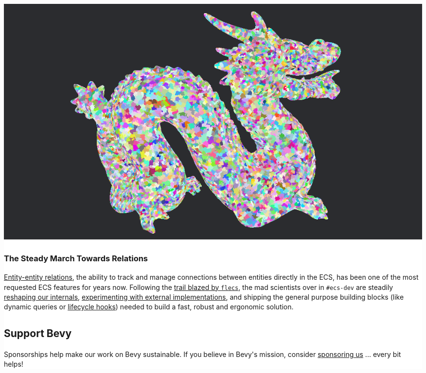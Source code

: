 ![The Stanford dragon mesh rendered as meshlet clusters](meshlet_preview.png)

### The Steady March Towards Relations

[Entity-entity relations], the ability to track and manage connections between entities directly in the ECS, has been one of the most requested ECS features for years now.
Following the [trail blazed by `flecs`], the mad scientists over in `#ecs-dev` are steadily [reshaping our internals], [experimenting with external implementations], and shipping the general purpose building blocks (like dynamic queries or [lifecycle hooks]) needed to build a fast, robust and ergonomic solution.

[Entity-entity relations]: https://github.com/bevyengine/bevy/issues/3742
[trail blazed by `flecs`]: https://ajmmertens.medium.com/building-games-in-ecs-with-entity-relationships-657275ba2c6c
[reshaping our internals]: https://github.com/orgs/bevyengine/projects/15
[experimenting with external implementations]: https://crates.io/crates/aery
[lifecycle hooks]: https://github.com/bevyengine/bevy/pull/10756

## Support Bevy

Sponsorships help make our work on Bevy sustainable. If you believe in Bevy's mission, consider [sponsoring us](/community/donate) ... every bit helps!


[`Lightmap`]: https://docs.rs/bevy/0.13.0/bevy/pbr/struct.Lightmap.html
[lightmaps example]: https://github.com/bevyengine/bevy/blob/main/examples/3d/lightmaps.rs
[The Lightmapper]: https://github.com/Naxela/The_Lightmapper
[Eevee renderer]: https://docs.blender.org/manual/en/latest/render/eevee/index.html
[reflection probes PR]: https://github.com/bevyengine/bevy/pull/11366
[corresponding feature in Blender's Eevee renderer]: https://docs.blender.org/manual/en/latest/render/eevee/light_probes/reflection_cubemaps.html
[Primitive RFC]: https://github.com/bevyengine/rfcs/blob/main/rfcs/12-primitive-shapes.md
[collection of primitives]: https://docs.rs/bevy/0.13.0/bevy/math/primitives/index.html
[`Rectangle`]: https://docs.rs/bevy/0.13.0/bevy/prelude/struct.Rectangle.html
[`Cuboid`]: https://docs.rs/bevy/0.13.0/bevy/prelude/struct.Cuboid.html
[`Circle`]: https://docs.rs/bevy/0.13.0/bevy/prelude/struct.Circle.html
[`Sphere`]: https://docs.rs/bevy/0.13.0/bevy/prelude/struct.Sphere.html
[`Ellipse`]: https://docs.rs/bevy/0.13.0/bevy/prelude/struct.Ellipse.html
[`Triangle2d`]: https://docs.rs/bevy/0.13.0/bevy/prelude/struct.Triangle2d.html
[`Plane2d`]: https://docs.rs/bevy/0.13.0/bevy/prelude/struct.Plane2d.html
[`Plane3d`]: https://docs.rs/bevy/0.13.0/bevy/prelude/struct.Plane3d.html
[`Line2d`]: https://docs.rs/bevy/0.13.0/bevy/prelude/struct.Line2d.html
[`Line3d`]: https://docs.rs/bevy/0.13.0/bevy/prelude/struct.Line3d.html
[`Segment2d`]: https://docs.rs/bevy/0.13.0/bevy/prelude/struct.Segment2d.html
[`Segment3d`]: https://docs.rs/bevy/0.13.0/bevy/prelude/struct.Segment3d.html
[`Polyline2d`]: https://docs.rs/bevy/0.13.0/bevy/prelude/struct.Polyline2d.html
[`Polyline3d`]: https://docs.rs/bevy/0.13.0/bevy/prelude/struct.Polyline3d.html
[`BoxedPolyline2d`]: https://docs.rs/bevy/0.13.0/bevy/prelude/struct.BoxedPolyline2d.html
[`BoxedPolyline3d`]: https://docs.rs/bevy/0.13.0/bevy/prelude/struct.BoxedPolyline3d.html
[`Polygon`]: https://docs.rs/bevy/0.13.0/bevy/prelude/struct.Polygon.html
[`BoxedPolygon`]: https://docs.rs/bevy/0.13.0/bevy/prelude/struct.BoxedPolygon.html
[`RegularPolygon`]: https://docs.rs/bevy/0.13.0/bevy/prelude/struct.RegularPolygon.html
[`Capsule2d`]: https://docs.rs/bevy/0.13.0/bevy/prelude/struct.Capsule2d.html
[`Capsule3d`]: https://docs.rs/bevy/0.13.0/bevy/prelude/struct.Capsule3d.html
[`Cylinder`]: https://docs.rs/bevy/0.13.0/bevy/prelude/struct.Cylinder.html
[`Cone`]: https://docs.rs/bevy/0.13.0/bevy/prelude/struct.Cone.html
[`ConicalFrustum`]: https://docs.rs/bevy/0.13.0/bevy/prelude/struct.ConicalFrustum.html
[`Torus`]: https://docs.rs/bevy/0.13.0/bevy/prelude/struct.Torus.html
[More primitives]: https://github.com/bevyengine/bevy/issues/10572
[Rendering Primitives]: https://bevyengine.org/examples/Math/render-primitives
[`Quad`]: https://docs.rs/bevy/0.13.0/bevy/prelude/shape/struct.Quad.html
[`Box`]: https://docs.rs/bevy/0.13.0/bevy/prelude/shape/struct.Box.html
[`UVSphere`]: https://docs.rs/bevy/0.13.0/bevy/prelude/shape/struct.UVSphere.html
[`Meshable`]: https://docs.rs/bevy/0.13.0/bevy/prelude/trait.Meshable.html
[`mesh` method]: https://docs.rs/bevy/0.13.0/bevy/prelude/trait.Meshable.html#tymethod.mesh
[`Mesh`]: https://docs.rs/bevy/0.13.0/bevy/prelude/struct.Mesh.html
[`2d_shapes`]: https://bevyengine.org/examples/2D%20Rendering/2d-shapes/
[`3d_shapes`]: https://bevyengine.org/examples/3D%20Rendering/3d-shapes/
[`Gizmos`]: https://docs.rs/bevy/0.13.0/bevy/gizmos/prelude/struct.Gizmos.html
[`primitive_2d`]: https://docs.rs/bevy/0.13.0/bevy/gizmos/prelude/trait.GizmoPrimitive2d.html
[`primitive_3d`]: https://docs.rs/bevy/0.13.0/bevy/gizmos/prelude/trait.GizmoPrimitive2d.html
[`SphereBuilder`]: https://docs.rs/bevy/0.13.0/bevy/gizmos/primitives/dim3/struct.SphereBuilder.html
[`Aabb2d`]: https://docs.rs/bevy/0.13.0/bevy/math/bounding/struct.Aabb2d.html
[`Aabb3d`]: https://docs.rs/bevy/0.13.0/bevy/math/bounding/struct.Aabb3d.html
[`BoundingCircle`]: https://docs.rs/bevy/0.13.0/bevy/math/bounding/struct.BoundingCircle.html
[`BoundingSphere`]: https://docs.rs/bevy/0.13.0/bevy/math/bounding/struct.BoundingSphere.html
[`BoundingVolume`]: https://docs.rs/bevy/0.13.0/bevy/math/bounding/trait.BoundingVolume.html
[`IntersectsVolume`]: https://docs.rs/bevy/0.13.0/bevy/math/bounding/trait.IntersectsVolume.html
[`Bounded2d`]: https://docs.rs/bevy/0.13.0/bevy/math/bounding/trait.Bounded2d.html
[`Bounded3d`]: https://docs.rs/bevy/0.13.0/bevy/math/bounding/trait.Bounded3d.html
[`RayCast2d`]: https://docs.rs/bevy/0.13.0/bevy/math/bounding/struct.RayCast2d.html
[`RayCast3d`]: https://docs.rs/bevy/0.13.0/bevy/math/bounding/struct.RayCast3d.html
[`AabbCast2d`]: https://docs.rs/bevy/0.13.0/bevy/math/bounding/struct.AabbCast2d.html
[`AabbCast3d`]: https://docs.rs/bevy/0.13.0/bevy/math/bounding/struct.AabbCast3d.html
[`BoundingCircleCast`]: https://docs.rs/bevy/0.13.0/bevy/math/bounding/struct.BoundingCircleCast.html
[`BoundingSphereCast`]: https://docs.rs/bevy/0.13.0/bevy/math/bounding/struct.BoundingSphereCast.html
[`Ray`]: https://docs.rs/bevy/0.12.1/bevy/math/struct.Ray.html
[`Ray2d`]: https://docs.rs/bevy/0.13.0/bevy/math/struct.Ray2d.html
[`Ray3d`]: https://docs.rs/bevy/0.13.0/bevy/math/struct.Ray3d.html
[`Direction2d`]: https://docs.rs/bevy/0.13.0/bevy/math/primitives/struct.Direction2d.html
[`Direction3d`]: https://docs.rs/bevy/0.13.0/bevy/math/primitives/struct.Direction3d.html
[`World`]: https://docs.rs/bevy/0.13.0/bevy/ecs/world/struct.World.html
[`Stepping`]: https://docs.rs/bevy/0.13.0/bevy/ecs/schedule/stepping/Stepping.html
[`PhysicalCameraParameters`]: https://docs.rs/bevy/0.13.0/bevy/render/camera/struct.PhysicalCameraParameters.html
[`Exposure`]: https://docs.rs/bevy/0.13.0/bevy/render/camera/struct.Exposure.html
[`Exposure::ev100`]: https://docs.rs/bevy/0.13.0/bevy/render/camera/struct.Exposure.html#structfield.ev100
[`TargetCamera`]: https://docs.rs/bevy/0.13.0/bevy/ui/struct.TargetCamera.html
[`Visibility`]: https://docs.rs/bevy/0.13.0/bevy/render/view/enum.Visibility.html
[`UiCameraConfig`]: https://docs.rs/bevy/0.12.1/bevy/ui/camera_config/struct.UiCameraConfig.html
[`ImageScaleMode`]: https://docs.rs/bevy/0.13.0/bevy/prelude/enum.ImageScaleMode.html
[`bevy-inspector-egui`]: https://crates.io/crates/bevy-inspector-egui
[Quake-style console]: https://github.com/doonv/bevy_dev_console
[editor with remote capabilities]: https://makeshift-bevy-web-editor.vercel.app/
[`QueryBuilder`]: https://docs.rs/bevy/0.13.0/bevy/ecs/prelude/struct.QueryBuilder.html
[`Query::transmute_lens()`]: https://docs.rs/bevy/0.13.0/bevy/ecs/system/struct.Query.html#method.transmute_lens
[`QueryLens`]: https://docs.rs/bevy/0.13.0/bevy/ecs/system/struct.QueryLens.html
[`Query`]: https://docs.rs/bevy/0.13.0/bevy/ecs/system/struct.Query.html
[`WorldQuery`]: https://docs.rs/bevy/0.12.0/bevy/ecs/query/trait.WorldQuery.html
[`Changed`]: https://docs.rs/bevy/0.13.0/bevy/ecs/query/struct.Changed.html
[`Added`]: https://docs.rs/bevy/0.13.0/bevy/ecs/query/struct.Added.html
[`QueryData`]: https://docs.rs/bevy/0.13.0/bevy/ecs/query/trait.QueryData.html
[`QueryFilter`]: https://docs.rs/bevy/0.13.0/bevy/ecs/query/trait.QueryFilter.html
[Bistro]: https://github.com/DGriffin91/bevy_bistro_scene
[Sponza]: https://github.com/DGriffin91/bevy_sponza_scene
[San Miguel]: https://github.com/DGriffin91/bevy_san_miguel_scene
[Hidden Valley]: https://blog.polyhaven.com/hidden-alley/
[has some caveats]: https://github.com/bevyengine/bevy/pull/11212
[`RenderAssetUsages`]: https://docs.rs/bevy/0.13.0/bevy/render/render_asset/struct.RenderAssetUsages.html
[`VariableCurve`]: https://docs.rs/bevy/0.13.0/bevy/animation/struct.VariableCurve.html
[`Interpolation`]: https://docs.rs/bevy/0.13.0/bevy/animation/enum.Interpolation.html
[`Animatable`]: https://docs.rs/bevy/0.13.0/bevy/prelude/trait.Animatable.html
[recent addition of .meta files]: https://bevyengine.org/news/bevy-0-12/#asset-meta-files
[`AssetServer`]: https://docs.rs/bevy/0.13.0/bevy/asset/struct.AssetServer.html
[`AssetLoader`]: https://docs.rs/bevy/0.13.0/bevy/asset/trait.AssetLoader.html
[`load`]: https://docs.rs/bevy/0.13.0/bevy/asset/struct.AssetServer.html#method.load
[turbofish]: https://turbo.fish/
[`custom_asset` example]: https://bevyengine.org/examples/Assets/custom-asset/
[`TextureAtlas`]: https://docs.rs/bevy/0.13.0/bevy/sprite/struct.TextureAtlas.html
[`RenderLayers`]: https://docs.rs/bevy/latest/bevy/render/view/struct.RenderLayers.html
[now play nice]: https://github.com/bevyengine/bevy/pull/10742
[now upgraded]: https://github.com/bevyengine/bevy/pull/10702
[`winit`]: https://docs.rs/winit/latest/winit/
[bug fixes and stability improvements]: https://github.com/rust-windowing/winit/blob/master/CHANGELOG.md#0292
[`KeyCode`]: https://docs.rs/bevy/latest/bevy/input/keyboard/enum.KeyCode.html
[`ReceivedCharacter`]: https://docs.rs/bevy/latest/bevy/prelude/struct.ReceivedCharacter.html
[`oxidized_navigation`]: https://crates.io/crates/oxidized_navigation
[`GizmoConfigGroup`]: https://docs.rs/bevy/0.13.0/bevy/gizmos/config/trait.GizmoConfigGroup.html
[glTF]: https://www.khronos.org/gltf/
[extensions]: https://kcoley.github.io/glTF/extensions/
[all sorts]: https://github.com/KhronosGroup/glTF/blob/main/extensions/README.md
[the changes by CorneliusCornbread]: https://github.com/bevyengine/bevy/pull/11138
[#9797]: https://github.com/bevyengine/bevy/pull/9797
[#9907]: https://github.com/bevyengine/bevy/pull/9907
[#10519]: https://github.com/bevyengine/bevy/pull/10519
[#10558]: https://github.com/bevyengine/bevy/pull/10558
[#10648]: https://github.com/bevyengine/bevy/pull/10648
[#2372]: https://github.com/bevyengine/bevy/pull/2372
[#3788]: https://github.com/bevyengine/bevy/pull/3788
[playground]: https://github.com/bevyengine/bevy_editor_prototypes
[could look like]: https://asour8.github.io/bevy_editor_mockup/editor/
[key questions]: https://github.com/bevyengine/bevy_editor_prototypes/discussions/1
[`bevy_animation_graph`]: https://crates.io/crates/bevy_animation_graph
[`space_editor`]: https://github.com/rewin123/space_editor
[`Blender_bevy_components_workflow`]: https://github.com/kaosat-dev/Blender_bevy_components_workflow
[reflection-powered remote protocol]: https://github.com/coreh/bevy/pull/1
[Try it out live]: https://makeshift-bevy-web-editor.vercel.app/
[Scenes]: https://github.com/bevyengine/bevy/tree/latest/examples/scene
[revised scene format]: https://github.com/bevyengine/bevy/discussions/9538
[both mundane and architectural]: https://www.leafwing-studios.com/blog/ecs-gui-framework/
[rounded]: https://github.com/bevyengine/bevy/pull/8973
[corners]: https://github.com/bevyengine/bevy/pull/11813
[third-party UI solutions]: https://bevyengine.org/assets/#ui